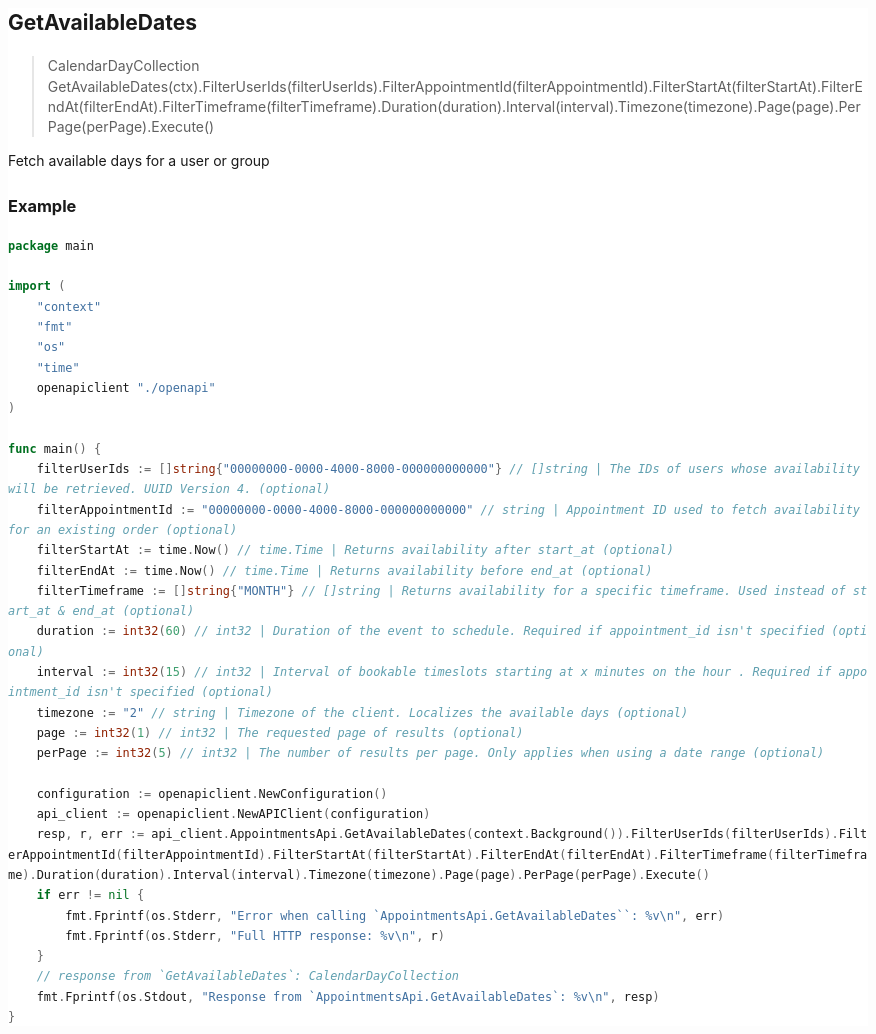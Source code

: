 
## GetAvailableDates

> CalendarDayCollection GetAvailableDates(ctx).FilterUserIds(filterUserIds).FilterAppointmentId(filterAppointmentId).FilterStartAt(filterStartAt).FilterEndAt(filterEndAt).FilterTimeframe(filterTimeframe).Duration(duration).Interval(interval).Timezone(timezone).Page(page).PerPage(perPage).Execute()

Fetch available days for a user or group



### Example

```go
package main

import (
    "context"
    "fmt"
    "os"
    "time"
    openapiclient "./openapi"
)

func main() {
    filterUserIds := []string{"00000000-0000-4000-8000-000000000000"} // []string | The IDs of users whose availability will be retrieved. UUID Version 4. (optional)
    filterAppointmentId := "00000000-0000-4000-8000-000000000000" // string | Appointment ID used to fetch availability for an existing order (optional)
    filterStartAt := time.Now() // time.Time | Returns availability after start_at (optional)
    filterEndAt := time.Now() // time.Time | Returns availability before end_at (optional)
    filterTimeframe := []string{"MONTH"} // []string | Returns availability for a specific timeframe. Used instead of start_at & end_at (optional)
    duration := int32(60) // int32 | Duration of the event to schedule. Required if appointment_id isn't specified (optional)
    interval := int32(15) // int32 | Interval of bookable timeslots starting at x minutes on the hour . Required if appointment_id isn't specified (optional)
    timezone := "2" // string | Timezone of the client. Localizes the available days (optional)
    page := int32(1) // int32 | The requested page of results (optional)
    perPage := int32(5) // int32 | The number of results per page. Only applies when using a date range (optional)

    configuration := openapiclient.NewConfiguration()
    api_client := openapiclient.NewAPIClient(configuration)
    resp, r, err := api_client.AppointmentsApi.GetAvailableDates(context.Background()).FilterUserIds(filterUserIds).FilterAppointmentId(filterAppointmentId).FilterStartAt(filterStartAt).FilterEndAt(filterEndAt).FilterTimeframe(filterTimeframe).Duration(duration).Interval(interval).Timezone(timezone).Page(page).PerPage(perPage).Execute()
    if err != nil {
        fmt.Fprintf(os.Stderr, "Error when calling `AppointmentsApi.GetAvailableDates``: %v\n", err)
        fmt.Fprintf(os.Stderr, "Full HTTP response: %v\n", r)
    }
    // response from `GetAvailableDates`: CalendarDayCollection
    fmt.Fprintf(os.Stdout, "Response from `AppointmentsApi.GetAvailableDates`: %v\n", resp)
}
```
